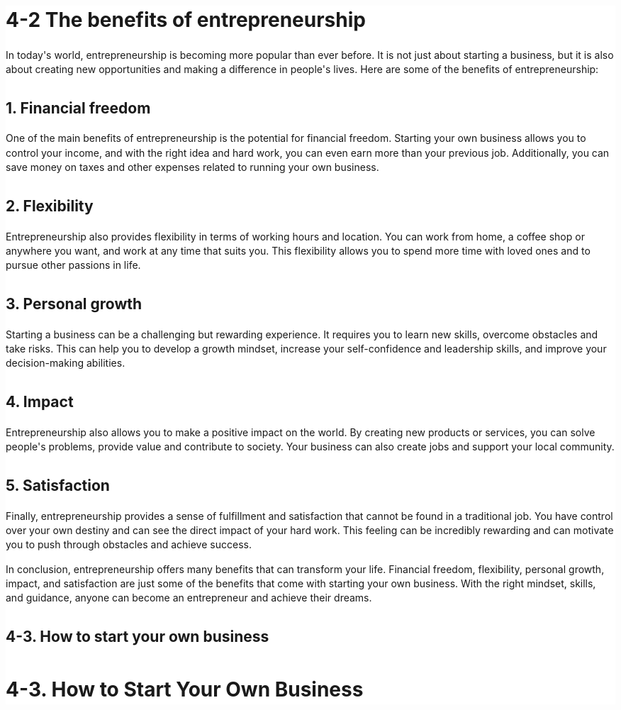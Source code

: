 
# 4-2 The benefits of entrepreneurship

In today's world, entrepreneurship is becoming more popular than ever before. It is not just about starting a business, but it is also about creating new opportunities and making a difference in people's lives. Here are some of the benefits of entrepreneurship:

## 1. Financial freedom

One of the main benefits of entrepreneurship is the potential for financial freedom. Starting your own business allows you to control your income, and with the right idea and hard work, you can even earn more than your previous job. Additionally, you can save money on taxes and other expenses related to running your own business.

## 2. Flexibility

Entrepreneurship also provides flexibility in terms of working hours and location. You can work from home, a coffee shop or anywhere you want, and work at any time that suits you. This flexibility allows you to spend more time with loved ones and to pursue other passions in life.

## 3. Personal growth

Starting a business can be a challenging but rewarding experience. It requires you to learn new skills, overcome obstacles and take risks. This can help you to develop a growth mindset, increase your self-confidence and leadership skills, and improve your decision-making abilities.

## 4. Impact

Entrepreneurship also allows you to make a positive impact on the world. By creating new products or services, you can solve people's problems, provide value and contribute to society. Your business can also create jobs and support your local community.

## 5. Satisfaction

Finally, entrepreneurship provides a sense of fulfillment and satisfaction that cannot be found in a traditional job. You have control over your own destiny and can see the direct impact of your hard work. This feeling can be incredibly rewarding and can motivate you to push through obstacles and achieve success.

In conclusion, entrepreneurship offers many benefits that can transform your life. Financial freedom, flexibility, personal growth, impact, and satisfaction are just some of the benefits that come with starting your own business. With the right mindset, skills, and guidance, anyone can become an entrepreneur and achieve their dreams.
## 4-3. How to start your own business


# 4-3. How to Start Your Own Business
